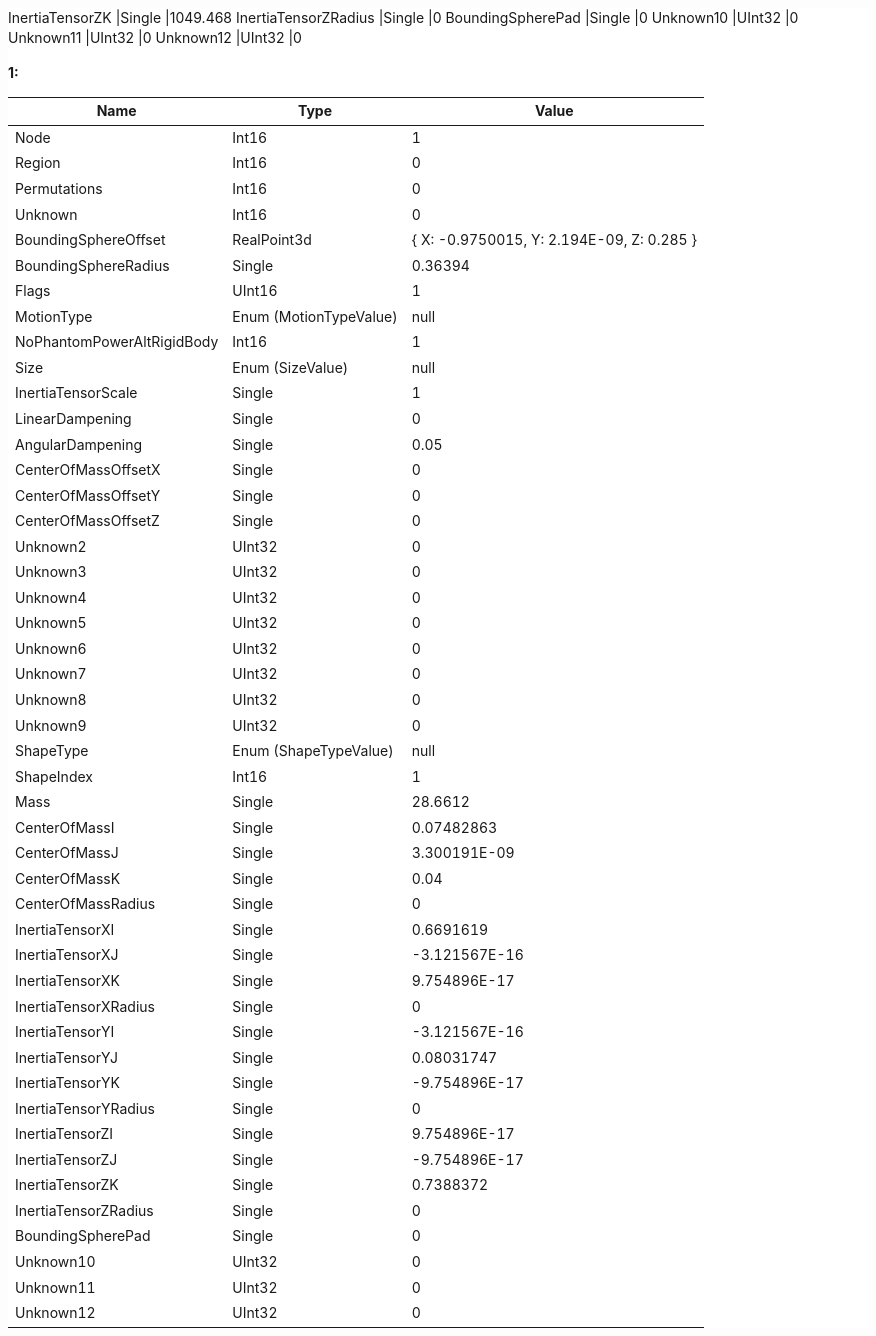 InertiaTensorZK	|Single	|1049.468
InertiaTensorZRadius	|Single	|0
BoundingSpherePad	|Single	|0
Unknown10	|UInt32	|0
Unknown11	|UInt32	|0
Unknown12	|UInt32	|0


**1:**

Name	| Type	| Value
---	|---	|---	|
Node	|Int16	|1
Region	|Int16	|0
Permutations	|Int16	|0
Unknown	|Int16	|0
BoundingSphereOffset	|RealPoint3d	|{ X: -0.9750015, Y: 2.194E-09, Z: 0.285 }
BoundingSphereRadius	|Single	|0.36394
Flags	|UInt16	|1
MotionType	|Enum (MotionTypeValue)	|null
NoPhantomPowerAltRigidBody	|Int16	|1
Size	|Enum (SizeValue)	|null
InertiaTensorScale	|Single	|1
LinearDampening	|Single	|0
AngularDampening	|Single	|0.05
CenterOfMassOffsetX	|Single	|0
CenterOfMassOffsetY	|Single	|0
CenterOfMassOffsetZ	|Single	|0
Unknown2	|UInt32	|0
Unknown3	|UInt32	|0
Unknown4	|UInt32	|0
Unknown5	|UInt32	|0
Unknown6	|UInt32	|0
Unknown7	|UInt32	|0
Unknown8	|UInt32	|0
Unknown9	|UInt32	|0
ShapeType	|Enum (ShapeTypeValue)	|null
ShapeIndex	|Int16	|1
Mass	|Single	|28.6612
CenterOfMassI	|Single	|0.07482863
CenterOfMassJ	|Single	|3.300191E-09
CenterOfMassK	|Single	|0.04
CenterOfMassRadius	|Single	|0
InertiaTensorXI	|Single	|0.6691619
InertiaTensorXJ	|Single	|-3.121567E-16
InertiaTensorXK	|Single	|9.754896E-17
InertiaTensorXRadius	|Single	|0
InertiaTensorYI	|Single	|-3.121567E-16
InertiaTensorYJ	|Single	|0.08031747
InertiaTensorYK	|Single	|-9.754896E-17
InertiaTensorYRadius	|Single	|0
InertiaTensorZI	|Single	|9.754896E-17
InertiaTensorZJ	|Single	|-9.754896E-17
InertiaTensorZK	|Single	|0.7388372
InertiaTensorZRadius	|Single	|0
BoundingSpherePad	|Single	|0
Unknown10	|UInt32	|0
Unknown11	|UInt32	|0
Unknown12	|UInt32	|0
